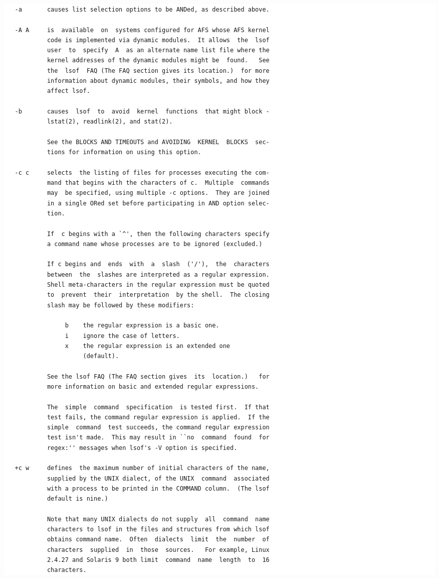        -a       causes list selection options to be ANDed, as described above.

       -A A     is  available  on  systems configured for AFS whose AFS kernel
                code is implemented via dynamic modules.  It allows  the  lsof
                user  to  specify  A  as an alternate name list file where the
                kernel addresses of the dynamic modules might be  found.   See
                the  lsof  FAQ (The FAQ section gives its location.)  for more
                information about dynamic modules, their symbols, and how they
                affect lsof.

       -b       causes  lsof  to  avoid  kernel  functions  that might block -
                lstat(2), readlink(2), and stat(2).

                See the BLOCKS AND TIMEOUTS and AVOIDING  KERNEL  BLOCKS  sec-
                tions for information on using this option.

       -c c     selects  the listing of files for processes executing the com-
                mand that begins with the characters of c.  Multiple  commands
                may  be specified, using multiple -c options.  They are joined
                in a single ORed set before participating in AND option selec-
                tion.

                If  c begins with a `^', then the following characters specify
                a command name whose processes are to be ignored (excluded.)

                If c begins and  ends  with  a  slash  ('/'),  the  characters
                between  the  slashes are interpreted as a regular expression.
                Shell meta-characters in the regular expression must be quoted
                to  prevent  their  interpretation  by the shell.  The closing
                slash may be followed by these modifiers:

                     b    the regular expression is a basic one.
                     i    ignore the case of letters.
                     x    the regular expression is an extended one
                          (default).

                See the lsof FAQ (The FAQ section gives  its  location.)   for
                more information on basic and extended regular expressions.

                The  simple  command  specification  is tested first.  If that
                test fails, the command regular expression is applied.  If the
                simple  command  test succeeds, the command regular expression
                test isn't made.  This may result in ``no  command  found  for
                regex:'' messages when lsof's -V option is specified.

       +c w     defines  the maximum number of initial characters of the name,
                supplied by the UNIX dialect, of the UNIX  command  associated
                with a process to be printed in the COMMAND column.  (The lsof
                default is nine.)

                Note that many UNIX dialects do not supply  all  command  name
                characters to lsof in the files and structures from which lsof
                obtains command name.  Often  dialects  limit  the  number  of
                characters  supplied  in  those  sources.   For example, Linux
                2.4.27 and Solaris 9 both limit  command  name  length  to  16
                characters.
